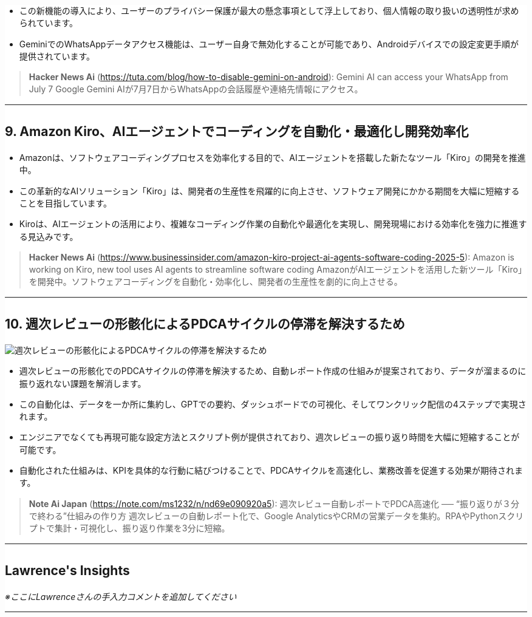- この新機能の導入により、ユーザーのプライバシー保護が最大の懸念事項として浮上しており、個人情報の取り扱いの透明性が求められています。

- GeminiでのWhatsAppデータアクセス機能は、ユーザー自身で無効化することが可能であり、Androidデバイスでの設定変更手順が提供されています。

> **Hacker News Ai** (https://tuta.com/blog/how-to-disable-gemini-on-android): Gemini AI can access your WhatsApp from July 7
> Google Gemini AIが7月7日からWhatsAppの会話履歴や連絡先情報にアクセス。

---

## 9. Amazon Kiro、AIエージェントでコーディングを自動化・最適化し開発効率化

- Amazonは、ソフトウェアコーディングプロセスを効率化する目的で、AIエージェントを搭載した新たなツール「Kiro」の開発を推進中。

- この革新的なAIソリューション「Kiro」は、開発者の生産性を飛躍的に向上させ、ソフトウェア開発にかかる期間を大幅に短縮することを目指しています。

- Kiroは、AIエージェントの活用により、複雑なコーディング作業の自動化や最適化を実現し、開発現場における効率化を強力に推進する見込みです。

> **Hacker News Ai** (https://www.businessinsider.com/amazon-kiro-project-ai-agents-software-coding-2025-5): Amazon is working on Kiro, new tool uses AI agents to streamline software coding
> AmazonがAIエージェントを活用した新ツール「Kiro」を開発中。ソフトウェアコーディングを自動化・効率化し、開発者の生産性を劇的に向上させる。

---

## 10. 週次レビューの形骸化によるPDCAサイクルの停滞を解決するため

![週次レビューの形骸化によるPDCAサイクルの停滞を解決するため](https://gzzrthvxcmwjieqdtoxf.supabase.co/storage/v1/object/public/ainews-images/1751795048_notecom_20250706_85c_e802db43.jpg)

- 週次レビューの形骸化でのPDCAサイクルの停滞を解決するため、自動レポート作成の仕組みが提案されており、データが溜まるのに振り返れない課題を解消します。

- この自動化は、データを一か所に集約し、GPTでの要約、ダッシュボードでの可視化、そしてワンクリック配信の4ステップで実現されます。

- エンジニアでなくても再現可能な設定方法とスクリプト例が提供されており、週次レビューの振り返り時間を大幅に短縮することが可能です。

- 自動化された仕組みは、KPIを具体的な行動に結びつけることで、PDCAサイクルを高速化し、業務改善を促進する効果が期待されます。

> **Note Ai Japan** (https://note.com/ms1232/n/nd69e090920a5): 週次レビュー自動レポートでPDCA高速化 ── “振り返りが３分で終わる”仕組みの作り方
> 週次レビューの自動レポート化で、Google AnalyticsやCRMの営業データを集約。RPAやPythonスクリプトで集計・可視化し、振り返り作業を3分に短縮。

---

## Lawrence's Insights

*※ここにLawrenceさんの手入力コメントを追加してください*

---
